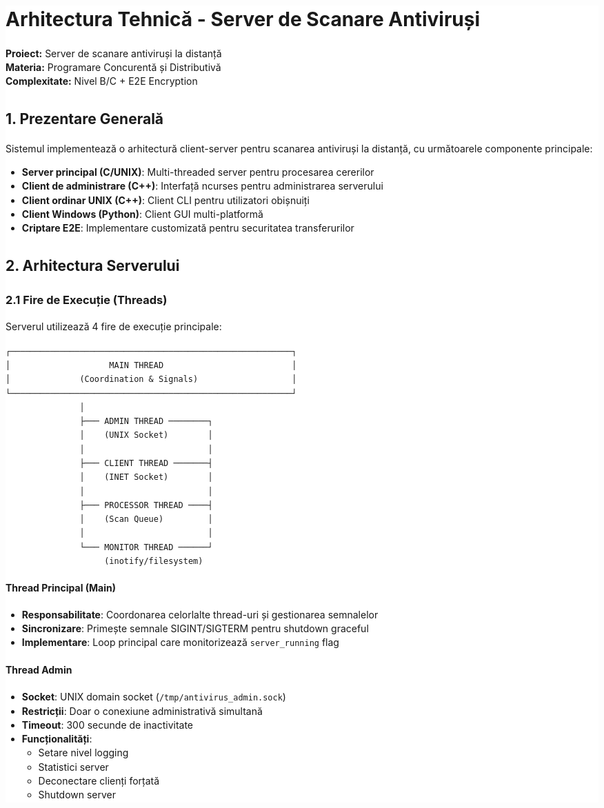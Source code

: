 # Arhitectura Tehnică - Server de Scanare Antiviruși

**Proiect:** Server de scanare antiviruși la distanță  
**Materia:** Programare Concurentă și Distributivă  
**Complexitate:** Nivel B/C + E2E Encryption  

## 1. Prezentare Generală

Sistemul implementează o arhitectură client-server pentru scanarea antiviruși la distanță, cu următoarele componente principale:

- **Server principal (C/UNIX)**: Multi-threaded server pentru procesarea cererilor
- **Client de administrare (C++)**: Interfață ncurses pentru administrarea serverului
- **Client ordinar UNIX (C++)**: Client CLI pentru utilizatori obișnuiți
- **Client Windows (Python)**: Client GUI multi-platformă
- **Criptare E2E**: Implementare customizată pentru securitatea transferurilor

## 2. Arhitectura Serverului

### 2.1 Fire de Execuție (Threads)

Serverul utilizează 4 fire de execuție principale:

```
┌─────────────────────────────────────────────────────────┐
│                    MAIN THREAD                          │
│              (Coordination & Signals)                   │
└─────────────────────────────────────────────────────────┘
               │
               ├─── ADMIN THREAD ────────┐
               │    (UNIX Socket)        │
               │                         │
               ├─── CLIENT THREAD ───────┤
               │    (INET Socket)        │
               │                         │
               ├─── PROCESSOR THREAD ────┤
               │    (Scan Queue)         │
               │                         │
               └─── MONITOR THREAD ──────┘
                    (inotify/filesystem)
```

#### Thread Principal (Main)
- **Responsabilitate**: Coordonarea celorlalte thread-uri și gestionarea semnalelor
- **Sincronizare**: Primește semnale SIGINT/SIGTERM pentru shutdown graceful
- **Implementare**: Loop principal care monitorizează `server_running` flag

#### Thread Admin
- **Socket**: UNIX domain socket (`/tmp/antivirus_admin.sock`)
- **Restricții**: Doar o conexiune administrativă simultană
- **Timeout**: 300 secunde de inactivitate
- **Funcționalități**:
  - Setare nivel logging
  - Statistici server
  - Deconectare clienți forțată
  - Shutdown server
